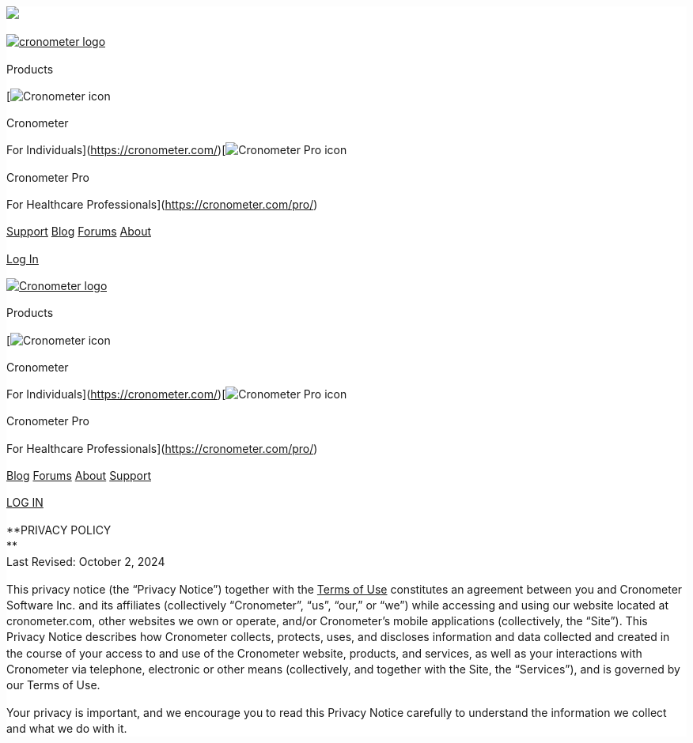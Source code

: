 ![](https://www.facebook.com/tr?id=363974434331548&ev=PageView&noscript=1) 

[![cronometer logo](https://cdn1.cronometer.com/webflow/Cronometer-Logo---Mandarin.svg)](https://cronometer.com/)

Products

[![Cronometer icon
](https://cdn1.cronometer.com/webflow/Cronometer-Icon---Mandarin.svg)

Cronometer

For Individuals](https://cronometer.com/)[![Cronometer Pro icon](https://cdn1.cronometer.com/webflow/Cronometer-Pro-Icon.svg)

Cronometer Pro

For Healthcare Professionals](https://cronometer.com/pro/)

[Support](https://cronometer.zendesk.com/hc/en-us) [Blog](https://cronometer.com/blog/) [Forums](https://forums.cronometer.com/) [About](https://cronometer.com/about/)

[Log In](https://cronometer.com/login/)

[![Cronometer logo](https://cdn1.cronometer.com/webflow/Cronometer-Logo---Mandarin.svg)](https://cronometer.com/)

Products

[![Cronometer icon](https://cdn1.cronometer.com/webflow/Cronometer-Icon---Mandarin.svg)

Cronometer

For Individuals](https://cronometer.com/)[![Cronometer Pro icon](https://cdn1.cronometer.com/webflow/Cronometer-Pro-Icon.svg)

Cronometer Pro

For Healthcare Professionals](https://cronometer.com/pro/)

[Blog](https://cronometer.com/blog/) [Forums](https://forums.cronometer.com/) [About](https://cronometer.com/about/) [Support](https://cronometer.zendesk.com/hc/en-us)

[LOG IN](https://cronometer.com/login/)

**PRIVACY POLICY  
**  
Last Revised: October 2, 2024  
  
This privacy notice (the “Privacy Notice”) together with the [Terms of Use](https://cronometer.com/terms/) constitutes an agreement between you and Cronometer Software Inc. and its affiliates (collectively “Cronometer”, “us”, “our,” or “we”) while accessing and using our website located at cronometer.com, other websites we own or operate, and/or Cronometer’s mobile applications (collectively, the “Site”). This Privacy Notice describes how Cronometer collects, protects, uses, and discloses information and data collected and created in the course of your access to and use of the Cronometer website, products, and services, as well as your interactions with Cronometer via telephone, electronic or other means (collectively, and together with the Site, the “Services”), and is governed by our Terms of Use.  
  
Your privacy is important, and we encourage you to read this Privacy Notice carefully to understand the information we collect and what we do with it.  
  